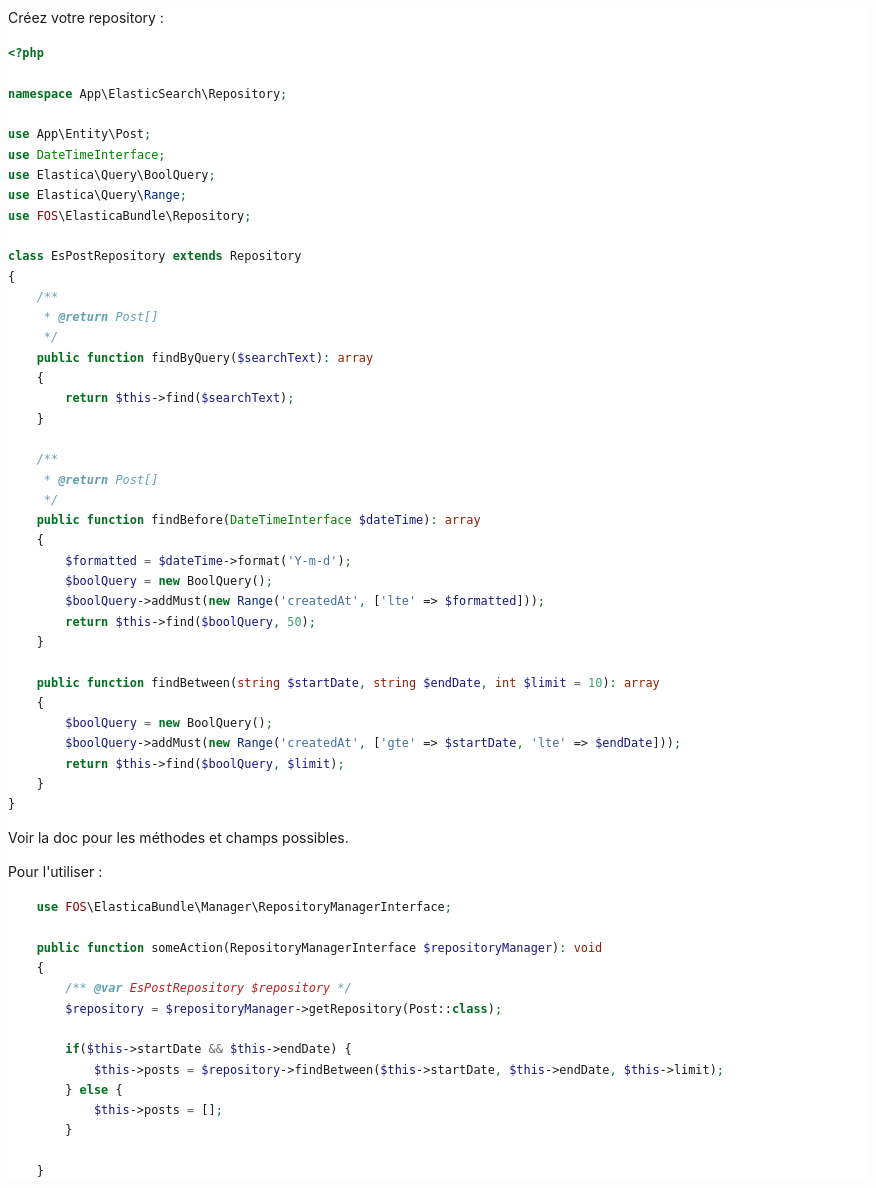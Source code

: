 Créez votre repository :

```php
<?php

namespace App\ElasticSearch\Repository;

use App\Entity\Post;
use DateTimeInterface;
use Elastica\Query\BoolQuery;
use Elastica\Query\Range;
use FOS\ElasticaBundle\Repository;

class EsPostRepository extends Repository
{
    /**
     * @return Post[]
     */
    public function findByQuery($searchText): array
    {
        return $this->find($searchText);
    }

    /**
     * @return Post[]
     */
    public function findBefore(DateTimeInterface $dateTime): array
    {
        $formatted = $dateTime->format('Y-m-d');
        $boolQuery = new BoolQuery();
        $boolQuery->addMust(new Range('createdAt', ['lte' => $formatted]));
        return $this->find($boolQuery, 50);
    }

    public function findBetween(string $startDate, string $endDate, int $limit = 10): array
    {
        $boolQuery = new BoolQuery();
        $boolQuery->addMust(new Range('createdAt', ['gte' => $startDate, 'lte' => $endDate]));
        return $this->find($boolQuery, $limit);
    }
}
```

Voir la doc pour les méthodes et champs possibles.

Pour l'utiliser :

```php
    use FOS\ElasticaBundle\Manager\RepositoryManagerInterface;

    public function someAction(RepositoryManagerInterface $repositoryManager): void
    {
        /** @var EsPostRepository $repository */
        $repository = $repositoryManager->getRepository(Post::class);

        if($this->startDate && $this->endDate) {
            $this->posts = $repository->findBetween($this->startDate, $this->endDate, $this->limit);
        } else {
            $this->posts = [];
        }

    }
```
